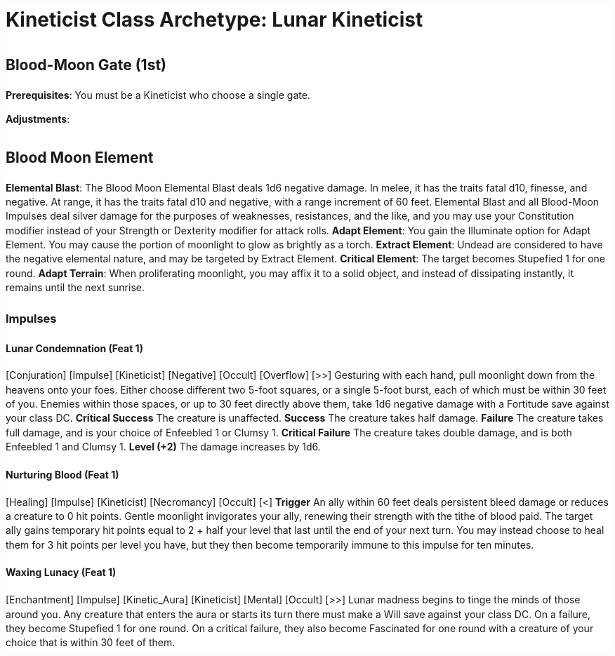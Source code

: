 # Kineticist Class Archetype: Lunar Kineticist
## Blood-Moon Gate (1st)
**Prerequisites**: You must be a Kineticist who choose a single gate.

**Adjustments**: 

## Blood Moon Element
**Elemental Blast**: The Blood Moon Elemental Blast deals 1d6 negative damage. In melee, it has the traits fatal d10, finesse, and negative. At range, it has the traits fatal d10 and negative, with a range increment of 60 feet. Elemental Blast and all Blood-Moon Impulses deal silver damage for the purposes of weaknesses, resistances, and the like, and you may use your Constitution modifier instead of your Strength or Dexterity modifier for attack rolls.
**Adapt Element**: You gain the Illuminate option for Adapt Element. You may cause the portion of moonlight to glow as brightly as a torch.
**Extract Element**: Undead are considered to have the negative elemental nature, and may be targeted by Extract Element.
**Critical Element**: The target becomes Stupefied 1 for one round.
**Adapt Terrain**: When proliferating moonlight, you may affix it to a solid object, and instead of dissipating instantly, it remains until the next sunrise.

### Impulses
#### Lunar Condemnation (Feat 1)
[Conjuration] [Impulse] [Kineticist] [Negative] [Occult] [Overflow] [>>]
Gesturing with each hand, pull moonlight down from the heavens onto your foes. Either choose different two 5-foot squares, or a single 5-foot burst, each of which must be within 30 feet of you. Enemies within those spaces, or up to 30 feet directly above them, take 1d6 negative damage with a Fortitude save against your class DC.
**Critical Success** The creature is unaffected.
**Success** The creature takes half damage.
**Failure** The creature takes full damage, and is your choice of Enfeebled 1 or Clumsy 1.
**Critical Failure** The creature takes double damage, and is both Enfeebled 1 and Clumsy 1.
**Level (+2)** The damage increases by 1d6.

#### Nurturing Blood (Feat 1)
[Healing] [Impulse] [Kineticist] [Necromancy] [Occult] [<]
**Trigger** An ally within 60 feet deals persistent bleed damage or reduces a creature to 0 hit points.
Gentle moonlight invigorates your ally, renewing their strength with the tithe of blood paid. The target ally gains temporary hit points equal to 2 + half your level that last until the end of your next turn. You may instead choose to heal them for 3 hit points per level you have, but they then become temporarily immune to this impulse for ten minutes.

#### Waxing Lunacy (Feat 1)
[Enchantment] [Impulse] [Kinetic_Aura] [Kineticist] [Mental] [Occult] [>>]
Lunar madness begins to tinge the minds of those around you. Any creature that enters the aura or starts its turn there must make a Will save against your class DC. On a failure, they become Stupefied 1 for one round. On a critical failure, they also become Fascinated for one round with a creature of your choice that is within 30 feet of them.
